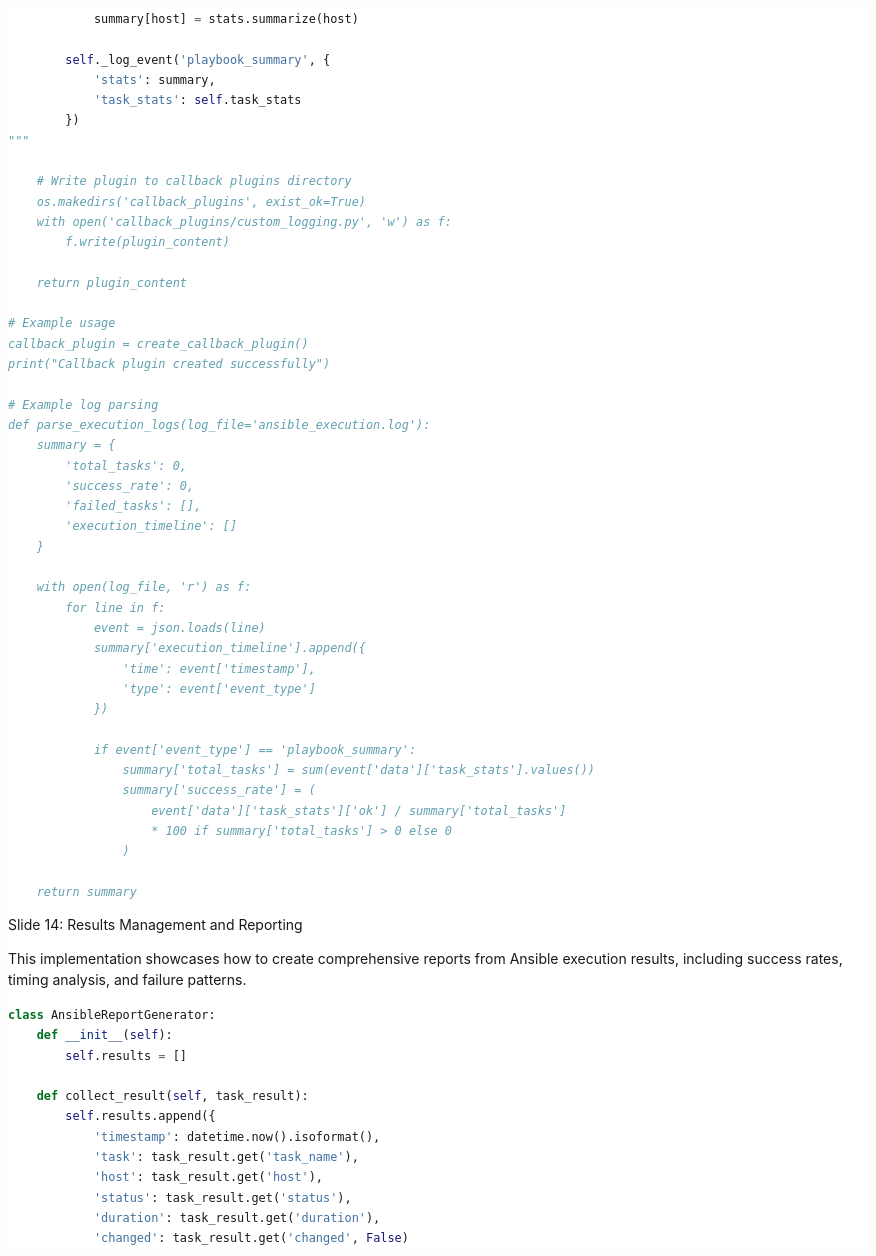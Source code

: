 ```python
            summary[host] = stats.summarize(host)
        
        self._log_event('playbook_summary', {
            'stats': summary,
            'task_stats': self.task_stats
        })
"""
    
    # Write plugin to callback plugins directory
    os.makedirs('callback_plugins', exist_ok=True)
    with open('callback_plugins/custom_logging.py', 'w') as f:
        f.write(plugin_content)
    
    return plugin_content

# Example usage
callback_plugin = create_callback_plugin()
print("Callback plugin created successfully")

# Example log parsing
def parse_execution_logs(log_file='ansible_execution.log'):
    summary = {
        'total_tasks': 0,
        'success_rate': 0,
        'failed_tasks': [],
        'execution_timeline': []
    }
    
    with open(log_file, 'r') as f:
        for line in f:
            event = json.loads(line)
            summary['execution_timeline'].append({
                'time': event['timestamp'],
                'type': event['event_type']
            })
            
            if event['event_type'] == 'playbook_summary':
                summary['total_tasks'] = sum(event['data']['task_stats'].values())
                summary['success_rate'] = (
                    event['data']['task_stats']['ok'] / summary['total_tasks']
                    * 100 if summary['total_tasks'] > 0 else 0
                )
    
    return summary
```

Slide 14: Results Management and Reporting

This implementation showcases how to create comprehensive reports from Ansible execution results, including success rates, timing analysis, and failure patterns.

```python
class AnsibleReportGenerator:
    def __init__(self):
        self.results = []
        
    def collect_result(self, task_result):
        self.results.append({
            'timestamp': datetime.now().isoformat(),
            'task': task_result.get('task_name'),
            'host': task_result.get('host'),
            'status': task_result.get('status'),
            'duration': task_result.get('duration'),
            'changed': task_result.get('changed', False)
```